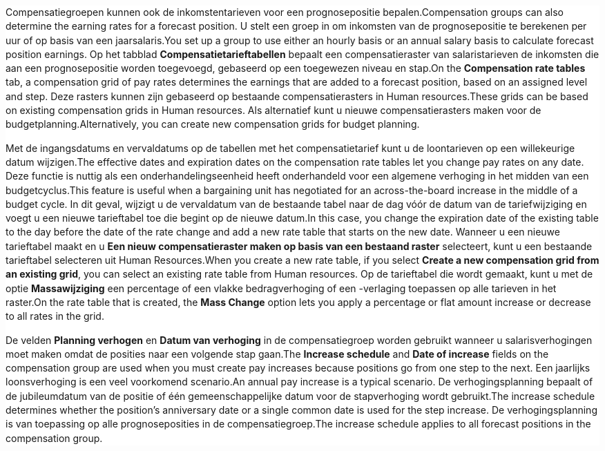 <span data-ttu-id="5131c-170">Compensatiegroepen kunnen ook de inkomstentarieven voor een prognosepositie bepalen.</span><span class="sxs-lookup"><span data-stu-id="5131c-170">Compensation groups can also determine the earning rates for a forecast position.</span></span> <span data-ttu-id="5131c-171">U stelt een groep in om inkomsten van de prognosepositie te berekenen per uur of op basis van een jaarsalaris.</span><span class="sxs-lookup"><span data-stu-id="5131c-171">You set up a group to use either an hourly basis or an annual salary basis to calculate forecast position earnings.</span></span> <span data-ttu-id="5131c-172">Op het tabblad **Compensatietarieftabellen** bepaalt een compensatieraster van salaristarieven de inkomsten die aan een prognosepositie worden toegevoegd, gebaseerd op een toegewezen niveau en stap.</span><span class="sxs-lookup"><span data-stu-id="5131c-172">On the **Compensation rate tables** tab, a compensation grid of pay rates determines the earnings that are added to a forecast position, based on an assigned level and step.</span></span> <span data-ttu-id="5131c-173">Deze rasters kunnen zijn gebaseerd op bestaande compensatierasters in Human resources.</span><span class="sxs-lookup"><span data-stu-id="5131c-173">These grids can be based on existing compensation grids in Human resources.</span></span> <span data-ttu-id="5131c-174">Als alternatief kunt u nieuwe compensatierasters maken voor de budgetplanning.</span><span class="sxs-lookup"><span data-stu-id="5131c-174">Alternatively, you can create new compensation grids for budget planning.</span></span> 

<span data-ttu-id="5131c-175">Met de ingangsdatums en vervaldatums op de tabellen met het compensatietarief kunt u de loontarieven op een willekeurige datum wijzigen.</span><span class="sxs-lookup"><span data-stu-id="5131c-175">The effective dates and expiration dates on the compensation rate tables let you change pay rates on any date.</span></span> <span data-ttu-id="5131c-176">Deze functie is nuttig als een onderhandelingseenheid heeft onderhandeld voor een algemene verhoging in het midden van een budgetcyclus.</span><span class="sxs-lookup"><span data-stu-id="5131c-176">This feature is useful when a bargaining unit has negotiated for an across-the-board increase in the middle of a budget cycle.</span></span> <span data-ttu-id="5131c-177">In dit geval, wijzigt u de vervaldatum van de bestaande tabel naar de dag vóór de datum van de tariefwijziging en voegt u een nieuwe tarieftabel toe die begint op de nieuwe datum.</span><span class="sxs-lookup"><span data-stu-id="5131c-177">In this case, you change the expiration date of the existing table to the day before the date of the rate change and add a new rate table that starts on the new date.</span></span> <span data-ttu-id="5131c-178">Wanneer u een nieuwe tarieftabel maakt en u **Een nieuw compensatieraster maken op basis van een bestaand raster** selecteert, kunt u een bestaande tarieftabel selecteren uit Human Resources.</span><span class="sxs-lookup"><span data-stu-id="5131c-178">When you create a new rate table, if you select **Create a new compensation grid from an existing grid**, you can select an existing rate table from Human resources.</span></span> <span data-ttu-id="5131c-179">Op de tarieftabel die wordt gemaakt, kunt u met de optie **Massawijziging** een percentage of een vlakke bedragverhoging of een -verlaging toepassen op alle tarieven in het raster.</span><span class="sxs-lookup"><span data-stu-id="5131c-179">On the rate table that is created, the **Mass Change** option lets you apply a percentage or flat amount increase or decrease to all rates in the grid.</span></span> 

<span data-ttu-id="5131c-180">De velden **Planning verhogen** en **Datum van verhoging** in de compensatiegroep worden gebruikt wanneer u salarisverhogingen moet maken omdat de posities naar een volgende stap gaan.</span><span class="sxs-lookup"><span data-stu-id="5131c-180">The **Increase schedule** and **Date of increase** fields on the compensation group are used when you must create pay increases because positions go from one step to the next.</span></span> <span data-ttu-id="5131c-181">Een jaarlijks loonsverhoging is een veel voorkomend scenario.</span><span class="sxs-lookup"><span data-stu-id="5131c-181">An annual pay increase is a typical scenario.</span></span> <span data-ttu-id="5131c-182">De verhogingsplanning bepaalt of de jubileumdatum van de positie of één gemeenschappelijke datum voor de stapverhoging wordt gebruikt.</span><span class="sxs-lookup"><span data-stu-id="5131c-182">The increase schedule determines whether the position’s anniversary date or a single common date is used for the step increase.</span></span> <span data-ttu-id="5131c-183">De verhogingsplanning is van toepassing op alle prognoseposities in de compensatiegroep.</span><span class="sxs-lookup"><span data-stu-id="5131c-183">The increase schedule applies to all forecast positions in the compensation group.</span></span> 
